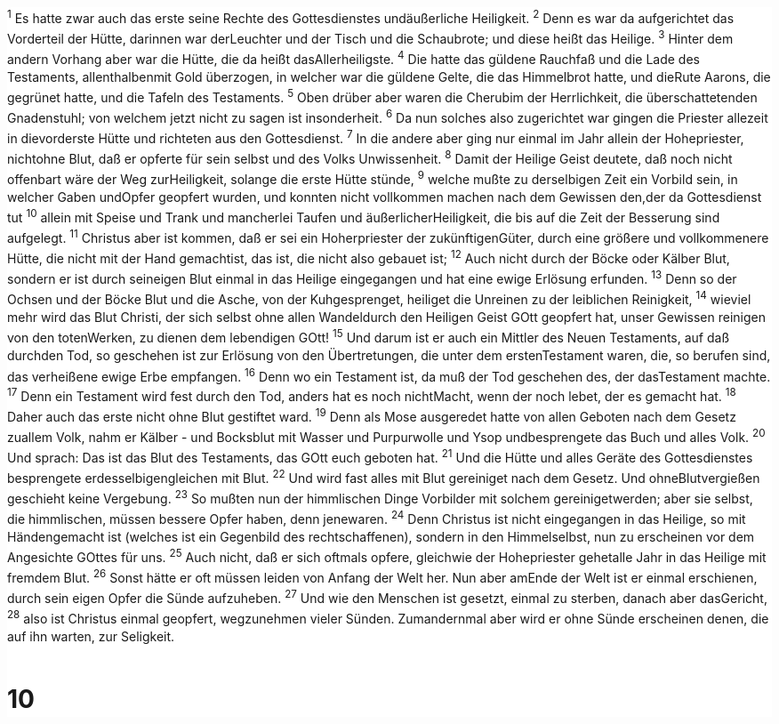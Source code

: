 <p><sup>1</sup> Es hatte zwar auch das erste seine Rechte des Gottesdienstes undäußerliche Heiligkeit. <sup>2</sup> Denn es war da aufgerichtet das Vorderteil der Hütte, darinnen war derLeuchter und der Tisch und die Schaubrote; und diese heißt das Heilige. <sup>3</sup> Hinter dem andern Vorhang aber war die Hütte, die da heißt dasAllerheiligste. <sup>4</sup> Die hatte das güldene Rauchfaß und die Lade des Testaments, allenthalbenmit Gold überzogen, in welcher war die güldene Gelte, die das Himmelbrot hatte, und dieRute Aarons, die gegrünet hatte, und die Tafeln des Testaments. <sup>5</sup> Oben drüber aber waren die Cherubim der Herrlichkeit, die überschattetenden Gnadenstuhl; von welchem jetzt nicht zu sagen ist insonderheit. <sup>6</sup> Da nun solches also zugerichtet war gingen die Priester allezeit in dievorderste Hütte und richteten aus den Gottesdienst. <sup>7</sup> In die andere aber ging nur einmal im Jahr allein der Hohepriester, nichtohne Blut, daß er opferte für sein selbst und des Volks Unwissenheit. <sup>8</sup> Damit der Heilige Geist deutete, daß noch nicht offenbart wäre der Weg zurHeiligkeit, solange die erste Hütte stünde, <sup>9</sup> welche mußte zu derselbigen Zeit ein Vorbild sein, in welcher Gaben undOpfer geopfert wurden, und konnten nicht vollkommen machen nach dem Gewissen den,der da Gottesdienst tut <sup>10</sup> allein mit Speise und Trank und mancherlei Taufen und äußerlicherHeiligkeit, die bis auf die Zeit der Besserung sind aufgelegt. <sup>11</sup> Christus aber ist kommen, daß er sei ein Hoherpriester der zukünftigenGüter, durch eine größere und vollkommenere Hütte, die nicht mit der Hand gemachtist, das ist, die nicht also gebauet ist; <sup>12</sup> Auch nicht durch der Böcke oder Kälber Blut, sondern er ist durch seineigen Blut einmal in das Heilige eingegangen und hat eine ewige Erlösung erfunden. <sup>13</sup> Denn so der Ochsen und der Böcke Blut und die Asche, von der Kuhgesprenget, heiliget die Unreinen zu der leiblichen Reinigkeit, <sup>14</sup> wieviel mehr wird das Blut Christi, der sich selbst ohne allen Wandeldurch den Heiligen Geist GOtt geopfert hat, unser Gewissen reinigen von den totenWerken, zu dienen dem lebendigen GOtt! <sup>15</sup> Und darum ist er auch ein Mittler des Neuen Testaments, auf daß durchden Tod, so geschehen ist zur Erlösung von den Übertretungen, die unter dem erstenTestament waren, die, so berufen sind, das verheißene ewige Erbe empfangen. <sup>16</sup> Denn wo ein Testament ist, da muß der Tod geschehen des, der dasTestament machte. <sup>17</sup> Denn ein Testament wird fest durch den Tod, anders hat es noch nichtMacht, wenn der noch lebet, der es gemacht hat. <sup>18</sup> Daher auch das erste nicht ohne Blut gestiftet ward. <sup>19</sup> Denn als Mose ausgeredet hatte von allen Geboten nach dem Gesetz zuallem Volk, nahm er Kälber - und Bocksblut mit Wasser und Purpurwolle und Ysop undbesprengete das Buch und alles Volk. <sup>20</sup> Und sprach: Das ist das Blut des Testaments, das GOtt euch geboten hat. <sup>21</sup> Und die Hütte und alles Geräte des Gottesdienstes besprengete erdesselbigengleichen mit Blut. <sup>22</sup> Und wird fast alles mit Blut gereiniget nach dem Gesetz. Und ohneBlutvergießen geschieht keine Vergebung. <sup>23</sup> So mußten nun der himmlischen Dinge Vorbilder mit solchem gereinigetwerden; aber sie selbst, die himmlischen, müssen bessere Opfer haben, denn jenewaren. <sup>24</sup> Denn Christus ist nicht eingegangen in das Heilige, so mit Händengemacht ist (welches ist ein Gegenbild des rechtschaffenen), sondern in den Himmelselbst, nun zu erscheinen vor dem Angesichte GOttes für uns. <sup>25</sup> Auch nicht, daß er sich oftmals opfere, gleichwie der Hohepriester gehetalle Jahr in das Heilige mit fremdem Blut. <sup>26</sup> Sonst hätte er oft müssen leiden von Anfang der Welt her. Nun aber amEnde der Welt ist er einmal erschienen, durch sein eigen Opfer die Sünde aufzuheben. <sup>27</sup> Und wie den Menschen ist gesetzt, einmal zu sterben, danach aber dasGericht, <sup>28</sup> also ist Christus einmal geopfert, wegzunehmen vieler Sünden. Zumandernmal aber wird er ohne Sünde erscheinen denen, die auf ihn warten, zur Seligkeit.</p>
<h1 id="section-8">10</h1>